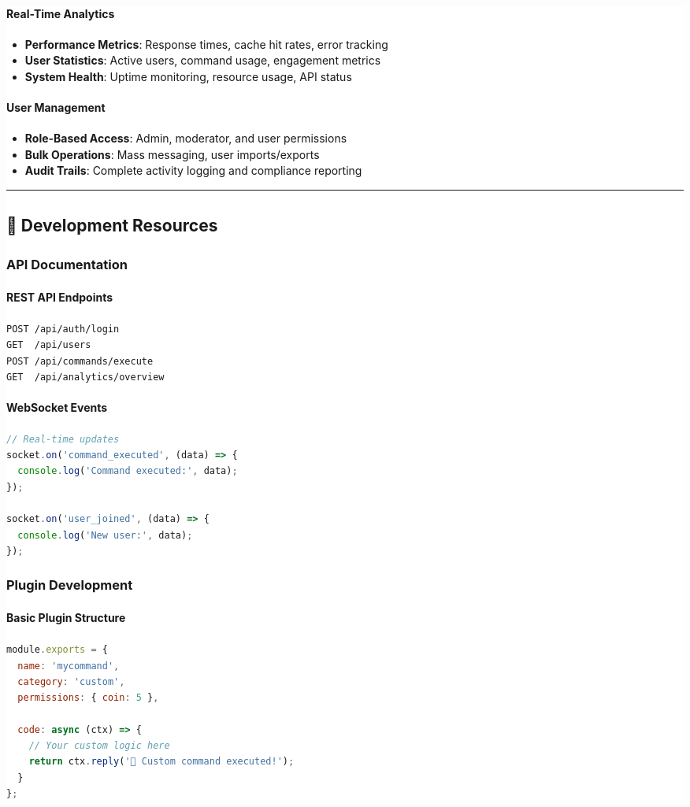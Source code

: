 #### Real-Time Analytics
- **Performance Metrics**: Response times, cache hit rates, error tracking
- **User Statistics**: Active users, command usage, engagement metrics
- **System Health**: Uptime monitoring, resource usage, API status

#### User Management
- **Role-Based Access**: Admin, moderator, and user permissions
- **Bulk Operations**: Mass messaging, user imports/exports
- **Audit Trails**: Complete activity logging and compliance reporting

---

## 🔧 Development Resources

### API Documentation

#### REST API Endpoints
```http
POST /api/auth/login
GET  /api/users
POST /api/commands/execute
GET  /api/analytics/overview
```

#### WebSocket Events
```javascript
// Real-time updates
socket.on('command_executed', (data) => {
  console.log('Command executed:', data);
});

socket.on('user_joined', (data) => {
  console.log('New user:', data);
});
```

### Plugin Development

#### Basic Plugin Structure
```javascript
module.exports = {
  name: 'mycommand',
  category: 'custom',
  permissions: { coin: 5 },

  code: async (ctx) => {
    // Your custom logic here
    return ctx.reply('🎉 Custom command executed!');
  }
};
```

